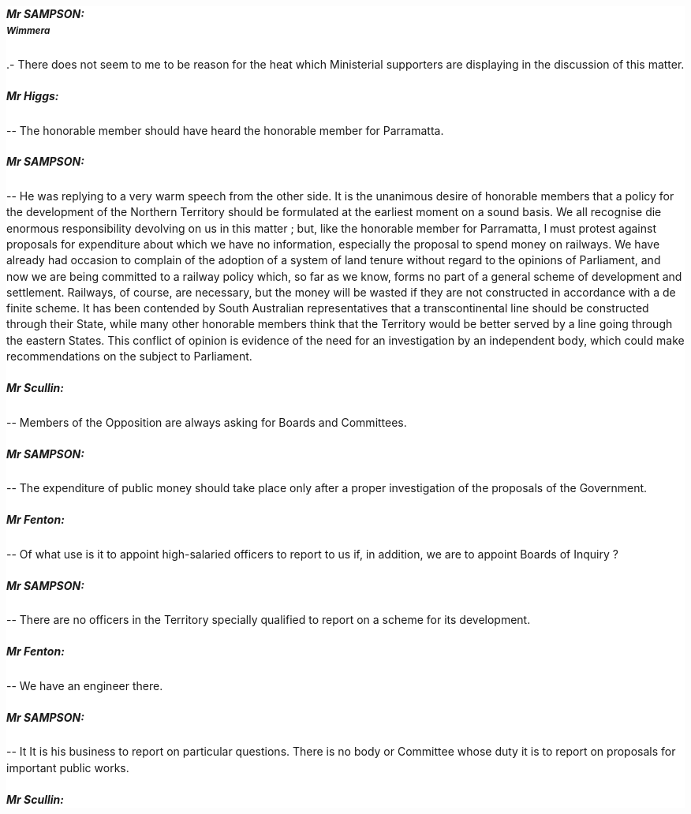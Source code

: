 ##### Mr SAMPSON:<br><small class="text-muted">Wimmera</small>

.- There does not seem to me to be reason for the heat which Ministerial supporters are displaying in the discussion of this matter. 

##### Mr Higgs:

--  The honorable member should have heard the honorable member for Parramatta. 

##### Mr SAMPSON:

-- He was replying to a very warm speech from the other side. It is the unanimous desire of honorable members that a policy for the development of the Northern Territory should be formulated at the earliest moment on a sound basis. We all recognise die enormous responsibility devolving on us in this matter ; but, like the honorable member for Parramatta, I must protest against proposals for expenditure about which we have no information, especially the proposal to spend money on railways. We have already had occasion to complain of the adoption of a system of land tenure without regard to the opinions of Parliament, and now we are being committed to a railway policy which, so far as we know, forms no part of a general scheme of development and settlement. Railways, of course, are necessary, but the money will be wasted if they are not constructed in accordance with a de finite scheme. It has been contended by South Australian representatives that a transcontinental line should be constructed through their State, while many other honorable members think that the Territory would be better served by a line going through the eastern States. This conflict of opinion is evidence of the need for an investigation by an independent body, which could make recommendations on the subject to Parliament. 

##### Mr Scullin:

--  Members of the Opposition are always asking for Boards and Committees. 

##### Mr SAMPSON:

-- The expenditure of public money should take place only after a proper investigation of the proposals of the Government. 

##### Mr Fenton:

--  Of what use is it to appoint high-salaried officers to report to us if, in addition, we are to appoint Boards of Inquiry ? 

##### Mr SAMPSON:

-- There are no officers in the Territory specially qualified to report on a scheme for its development. 

##### Mr Fenton:

--  We have an engineer there. 

##### Mr SAMPSON:

-- It It is his business to report on particular questions. There is no body or Committee whose duty it is to report on proposals for important public works. 

##### Mr Scullin:
